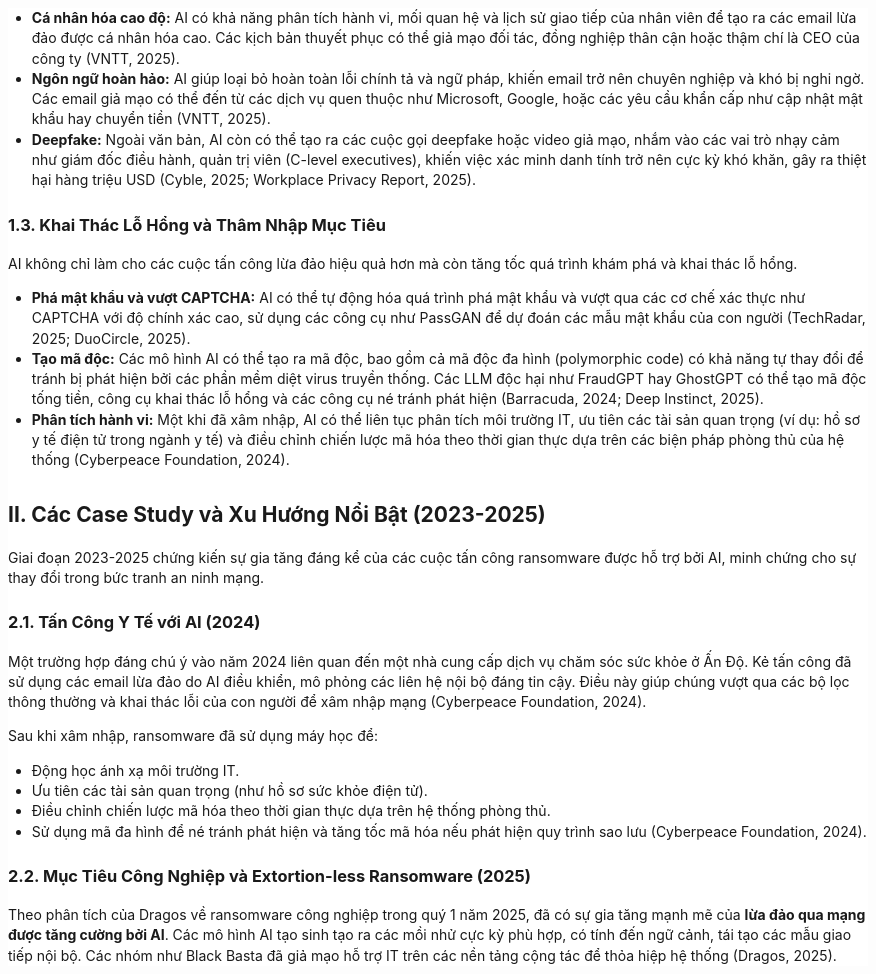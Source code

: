 *   **Cá nhân hóa cao độ:** AI có khả năng phân tích hành vi, mối quan hệ và lịch sử giao tiếp của nhân viên để tạo ra các email lừa đảo được cá nhân hóa cao. Các kịch bản thuyết phục có thể giả mạo đối tác, đồng nghiệp thân cận hoặc thậm chí là CEO của công ty (VNTT, 2025).
*   **Ngôn ngữ hoàn hảo:** AI giúp loại bỏ hoàn toàn lỗi chính tả và ngữ pháp, khiến email trở nên chuyên nghiệp và khó bị nghi ngờ. Các email giả mạo có thể đến từ các dịch vụ quen thuộc như Microsoft, Google, hoặc các yêu cầu khẩn cấp như cập nhật mật khẩu hay chuyển tiền (VNTT, 2025).
*   **Deepfake:** Ngoài văn bản, AI còn có thể tạo ra các cuộc gọi deepfake hoặc video giả mạo, nhắm vào các vai trò nhạy cảm như giám đốc điều hành, quản trị viên (C-level executives), khiến việc xác minh danh tính trở nên cực kỳ khó khăn, gây ra thiệt hại hàng triệu USD (Cyble, 2025; Workplace Privacy Report, 2025).

### 1.3. Khai Thác Lỗ Hổng và Thâm Nhập Mục Tiêu

AI không chỉ làm cho các cuộc tấn công lừa đảo hiệu quả hơn mà còn tăng tốc quá trình khám phá và khai thác lỗ hổng.

*   **Phá mật khẩu và vượt CAPTCHA:** AI có thể tự động hóa quá trình phá mật khẩu và vượt qua các cơ chế xác thực như CAPTCHA với độ chính xác cao, sử dụng các công cụ như PassGAN để dự đoán các mẫu mật khẩu của con người (TechRadar, 2025; DuoCircle, 2025).
*   **Tạo mã độc:** Các mô hình AI có thể tạo ra mã độc, bao gồm cả mã độc đa hình (polymorphic code) có khả năng tự thay đổi để tránh bị phát hiện bởi các phần mềm diệt virus truyền thống. Các LLM độc hại như FraudGPT hay GhostGPT có thể tạo mã độc tống tiền, công cụ khai thác lỗ hổng và các công cụ né tránh phát hiện (Barracuda, 2024; Deep Instinct, 2025).
*   **Phân tích hành vi:** Một khi đã xâm nhập, AI có thể liên tục phân tích môi trường IT, ưu tiên các tài sản quan trọng (ví dụ: hồ sơ y tế điện tử trong ngành y tế) và điều chỉnh chiến lược mã hóa theo thời gian thực dựa trên các biện pháp phòng thủ của hệ thống (Cyberpeace Foundation, 2024).

## II. Các Case Study và Xu Hướng Nổi Bật (2023-2025)

Giai đoạn 2023-2025 chứng kiến sự gia tăng đáng kể của các cuộc tấn công ransomware được hỗ trợ bởi AI, minh chứng cho sự thay đổi trong bức tranh an ninh mạng.

### 2.1. Tấn Công Y Tế với AI (2024)

Một trường hợp đáng chú ý vào năm 2024 liên quan đến một nhà cung cấp dịch vụ chăm sóc sức khỏe ở Ấn Độ. Kẻ tấn công đã sử dụng các email lừa đảo do AI điều khiển, mô phỏng các liên hệ nội bộ đáng tin cậy. Điều này giúp chúng vượt qua các bộ lọc thông thường và khai thác lỗi của con người để xâm nhập mạng (Cyberpeace Foundation, 2024).

Sau khi xâm nhập, ransomware đã sử dụng máy học để:
*   Động học ánh xạ môi trường IT.
*   Ưu tiên các tài sản quan trọng (như hồ sơ sức khỏe điện tử).
*   Điều chỉnh chiến lược mã hóa theo thời gian thực dựa trên hệ thống phòng thủ.
*   Sử dụng mã đa hình để né tránh phát hiện và tăng tốc mã hóa nếu phát hiện quy trình sao lưu (Cyberpeace Foundation, 2024).

### 2.2. Mục Tiêu Công Nghiệp và Extortion-less Ransomware (2025)

Theo phân tích của Dragos về ransomware công nghiệp trong quý 1 năm 2025, đã có sự gia tăng mạnh mẽ của **lừa đảo qua mạng được tăng cường bởi AI**. Các mô hình AI tạo sinh tạo ra các mồi nhử cực kỳ phù hợp, có tính đến ngữ cảnh, tái tạo các mẫu giao tiếp nội bộ. Các nhóm như Black Basta đã giả mạo hỗ trợ IT trên các nền tảng cộng tác để thỏa hiệp hệ thống (Dragos, 2025).
